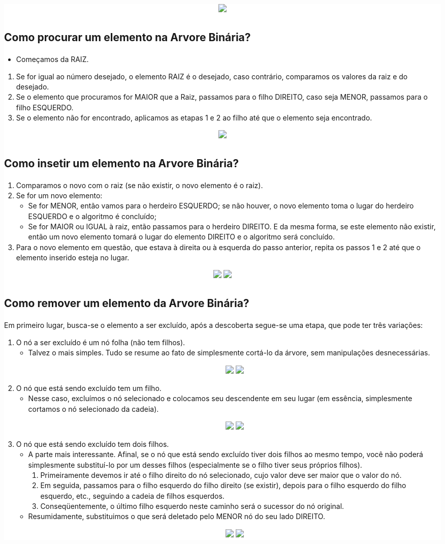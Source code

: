 <p align="center">
  <img src="https://www.dcc.fc.up.pt/~pribeiro/aulas/edados2223/problemas/210.png" />
</p>

## Como procurar um elemento na Arvore Binária?
* Começamos da RAIZ.
1. Se for igual ao número desejado, o elemento RAIZ é o desejado, caso contrário, comparamos os valores da raiz e do desejado.
2. Se o elemento que procuramos for MAIOR que a Raiz, passamos para o filho DIREITO, caso seja MENOR, passamos para o filho ESQUERDO.
3. Se o elemento não for encontrado, aplicamos as etapas 1 e 2 ao filho até que o elemento seja encontrado.

<p align="center">
  <img src="https://cdn.javarush.com/images/article/6ff96893-86bd-407c-9ccd-469d4b912ab8/512.webp" />
</p>

## Como insetir um elemento na Arvore Binária?
1. Comparamos o novo com o raiz (se não existir, o novo elemento é o raiz).
2. Se for um novo elemento:
    * Se for MENOR, então vamos para o herdeiro ESQUERDO; se não houver, o novo elemento toma o lugar do herdeiro ESQUERDO e o algoritmo é concluído;
    * Se for MAIOR ou IGUAL à raiz, então passamos para o herdeiro DIREITO. E da mesma forma, se este elemento não existir, então um novo elemento tomará o lugar do elemento DIREITO e o algoritmo será concluído.
3. Para o novo elemento em questão, que estava à direita ou à esquerda do passo anterior, repita os passos 1 e 2 até que o elemento inserido esteja no lugar.

<p align="center">
  <img src="https://cdn.javarush.com/images/article/ca7f4622-93b9-4522-aa48-3d172a5b9e8e/512.webp" width="425"/> <img src="https://cdn.javarush.com/images/article/0d23a8f1-b8a1-49b2-86b7-7c1f8e2b6421/512.webp" width="425"/> 
</p>

## Como remover um elemento da Arvore Binária?
Em primeiro lugar, busca-se o elemento a ser excluído, após a descoberta segue-se uma etapa, que pode ter três variações:
1. O nó a ser excluído é um nó folha (não tem filhos).
   * Talvez o mais simples. Tudo se resume ao fato de simplesmente cortá-lo da árvore, sem manipulações desnecessárias.
     <p align="center">
        <img src="https://cdn.javarush.com/images/article/bdf36e4e-02d7-4390-a98b-966ae76ef7c7/512.webp" width="300"/> <img src="https://cdn.javarush.com/images/article/880ff4e2-4051-4c6d-9da7-5e26cdc45acc/512.webp" width="300"/> 
     </p>
2. O nó que está sendo excluído tem um filho.
   * Nesse caso, excluímos o nó selecionado e colocamos seu descendente em seu lugar (em essência, simplesmente cortamos o nó selecionado da cadeia).
     <p align="center">
        <img src="https://cdn.javarush.com/images/article/0dc0a85b-5313-42ac-83bb-3d9342311346/512.webp" width="300"/> <img src="https://cdn.javarush.com/images/article/7136283a-a7b8-406e-856b-1799222ce346/512.webp" width="300"/> 
     </p>
3. O nó que está sendo excluído tem dois filhos.
   * A parte mais interessante. Afinal, se o nó que está sendo excluído tiver dois filhos ao mesmo tempo, você não poderá simplesmente substituí-lo por um desses filhos (especialmente se o filho tiver seus próprios filhos).
     1. Primeiramente devemos ir até o filho direito do nó selecionado, cujo valor deve ser maior que o valor do nó.
     2. Em seguida, passamos para o filho esquerdo do filho direito (se existir), depois para o filho esquerdo do filho esquerdo, etc., seguindo a cadeia de filhos esquerdos.
     3. Conseqüentemente, o último filho esquerdo neste caminho será o sucessor do nó original.
   * Resumidamente, substituimos o que será deletado pelo MENOR nó do seu lado DIREITO.
     <p align="center">
        <img src="https://cdn.javarush.com/images/article/bd373293-9542-416f-948f-8d647ca6f4ea/512.webp" width="300"/> <img src="https://cdn.javarush.com/images/article/3ad40c4f-4f90-4d6a-a757-2822ca665f35/512.webp" width="300"/> 